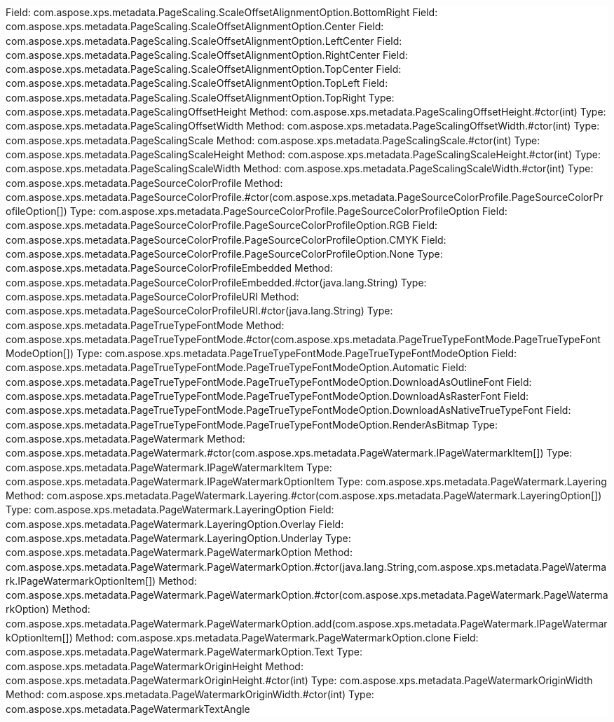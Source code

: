 Field: com.aspose.xps.metadata.PageScaling.ScaleOffsetAlignmentOption.BottomRight
Field: com.aspose.xps.metadata.PageScaling.ScaleOffsetAlignmentOption.Center
Field: com.aspose.xps.metadata.PageScaling.ScaleOffsetAlignmentOption.LeftCenter
Field: com.aspose.xps.metadata.PageScaling.ScaleOffsetAlignmentOption.RightCenter
Field: com.aspose.xps.metadata.PageScaling.ScaleOffsetAlignmentOption.TopCenter
Field: com.aspose.xps.metadata.PageScaling.ScaleOffsetAlignmentOption.TopLeft
Field: com.aspose.xps.metadata.PageScaling.ScaleOffsetAlignmentOption.TopRight
Type: com.aspose.xps.metadata.PageScalingOffsetHeight
Method: com.aspose.xps.metadata.PageScalingOffsetHeight.#ctor(int)
Type: com.aspose.xps.metadata.PageScalingOffsetWidth
Method: com.aspose.xps.metadata.PageScalingOffsetWidth.#ctor(int)
Type: com.aspose.xps.metadata.PageScalingScale
Method: com.aspose.xps.metadata.PageScalingScale.#ctor(int)
Type: com.aspose.xps.metadata.PageScalingScaleHeight
Method: com.aspose.xps.metadata.PageScalingScaleHeight.#ctor(int)
Type: com.aspose.xps.metadata.PageScalingScaleWidth
Method: com.aspose.xps.metadata.PageScalingScaleWidth.#ctor(int)
Type: com.aspose.xps.metadata.PageSourceColorProfile
Method: com.aspose.xps.metadata.PageSourceColorProfile.#ctor(com.aspose.xps.metadata.PageSourceColorProfile.PageSourceColorProfileOption[])
Type: com.aspose.xps.metadata.PageSourceColorProfile.PageSourceColorProfileOption
Field: com.aspose.xps.metadata.PageSourceColorProfile.PageSourceColorProfileOption.RGB
Field: com.aspose.xps.metadata.PageSourceColorProfile.PageSourceColorProfileOption.CMYK
Field: com.aspose.xps.metadata.PageSourceColorProfile.PageSourceColorProfileOption.None
Type: com.aspose.xps.metadata.PageSourceColorProfileEmbedded
Method: com.aspose.xps.metadata.PageSourceColorProfileEmbedded.#ctor(java.lang.String)
Type: com.aspose.xps.metadata.PageSourceColorProfileURI
Method: com.aspose.xps.metadata.PageSourceColorProfileURI.#ctor(java.lang.String)
Type: com.aspose.xps.metadata.PageTrueTypeFontMode
Method: com.aspose.xps.metadata.PageTrueTypeFontMode.#ctor(com.aspose.xps.metadata.PageTrueTypeFontMode.PageTrueTypeFontModeOption[])
Type: com.aspose.xps.metadata.PageTrueTypeFontMode.PageTrueTypeFontModeOption
Field: com.aspose.xps.metadata.PageTrueTypeFontMode.PageTrueTypeFontModeOption.Automatic
Field: com.aspose.xps.metadata.PageTrueTypeFontMode.PageTrueTypeFontModeOption.DownloadAsOutlineFont
Field: com.aspose.xps.metadata.PageTrueTypeFontMode.PageTrueTypeFontModeOption.DownloadAsRasterFont
Field: com.aspose.xps.metadata.PageTrueTypeFontMode.PageTrueTypeFontModeOption.DownloadAsNativeTrueTypeFont
Field: com.aspose.xps.metadata.PageTrueTypeFontMode.PageTrueTypeFontModeOption.RenderAsBitmap
Type: com.aspose.xps.metadata.PageWatermark
Method: com.aspose.xps.metadata.PageWatermark.#ctor(com.aspose.xps.metadata.PageWatermark.IPageWatermarkItem[])
Type: com.aspose.xps.metadata.PageWatermark.IPageWatermarkItem
Type: com.aspose.xps.metadata.PageWatermark.IPageWatermarkOptionItem
Type: com.aspose.xps.metadata.PageWatermark.Layering
Method: com.aspose.xps.metadata.PageWatermark.Layering.#ctor(com.aspose.xps.metadata.PageWatermark.LayeringOption[])
Type: com.aspose.xps.metadata.PageWatermark.LayeringOption
Field: com.aspose.xps.metadata.PageWatermark.LayeringOption.Overlay
Field: com.aspose.xps.metadata.PageWatermark.LayeringOption.Underlay
Type: com.aspose.xps.metadata.PageWatermark.PageWatermarkOption
Method: com.aspose.xps.metadata.PageWatermark.PageWatermarkOption.#ctor(java.lang.String,com.aspose.xps.metadata.PageWatermark.IPageWatermarkOptionItem[])
Method: com.aspose.xps.metadata.PageWatermark.PageWatermarkOption.#ctor(com.aspose.xps.metadata.PageWatermark.PageWatermarkOption)
Method: com.aspose.xps.metadata.PageWatermark.PageWatermarkOption.add(com.aspose.xps.metadata.PageWatermark.IPageWatermarkOptionItem[])
Method: com.aspose.xps.metadata.PageWatermark.PageWatermarkOption.clone
Field: com.aspose.xps.metadata.PageWatermark.PageWatermarkOption.Text
Type: com.aspose.xps.metadata.PageWatermarkOriginHeight
Method: com.aspose.xps.metadata.PageWatermarkOriginHeight.#ctor(int)
Type: com.aspose.xps.metadata.PageWatermarkOriginWidth
Method: com.aspose.xps.metadata.PageWatermarkOriginWidth.#ctor(int)
Type: com.aspose.xps.metadata.PageWatermarkTextAngle